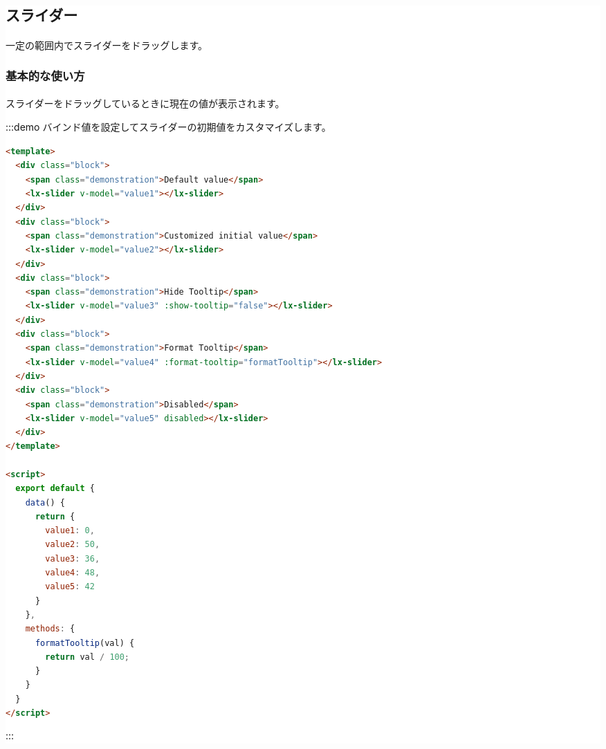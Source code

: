 ## スライダー

一定の範囲内でスライダーをドラッグします。

### 基本的な使い方

スライダーをドラッグしているときに現在の値が表示されます。

:::demo バインド値を設定してスライダーの初期値をカスタマイズします。

```html
<template>
  <div class="block">
    <span class="demonstration">Default value</span>
    <lx-slider v-model="value1"></lx-slider>
  </div>
  <div class="block">
    <span class="demonstration">Customized initial value</span>
    <lx-slider v-model="value2"></lx-slider>
  </div>
  <div class="block">
    <span class="demonstration">Hide Tooltip</span>
    <lx-slider v-model="value3" :show-tooltip="false"></lx-slider>
  </div>
  <div class="block">
    <span class="demonstration">Format Tooltip</span>
    <lx-slider v-model="value4" :format-tooltip="formatTooltip"></lx-slider>
  </div>
  <div class="block">
    <span class="demonstration">Disabled</span>
    <lx-slider v-model="value5" disabled></lx-slider>
  </div>
</template>

<script>
  export default {
    data() {
      return {
        value1: 0,
        value2: 50,
        value3: 36,
        value4: 48,
        value5: 42
      }
    },
    methods: {
      formatTooltip(val) {
        return val / 100;
      }
    }
  }
</script>
```
:::
